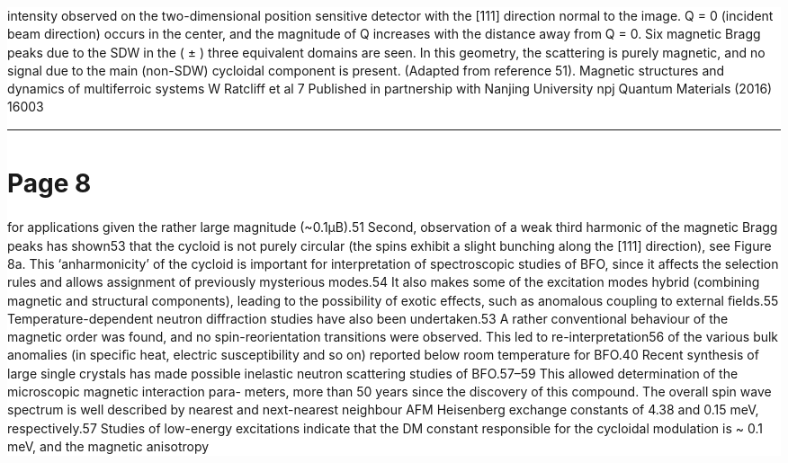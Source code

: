 intensity observed on the two-dimensional position sensitive detector with the [111] direction normal to the image. Q = 0 (incident beam
direction) occurs in the center, and the magnitude of Q increases with the distance away from Q = 0. Six magnetic Bragg peaks due to the SDW
in the ( ± ) three equivalent domains are seen. In this geometry, the scattering is purely magnetic, and no signal due to the main (non-SDW)
cycloidal component is present. (Adapted from reference 51).
Magnetic structures and dynamics of multiferroic systems
W Ratcliff et al
7
Published in partnership with Nanjing University
npj Quantum Materials (2016) 16003


---
# Page 8

for applications given the rather large magnitude (~0.1μB).51
Second, observation of a weak third harmonic of the magnetic
Bragg peaks has shown53 that the cycloid is not purely circular
(the spins exhibit a slight bunching along the [111] direction),
see Figure 8a. This ‘anharmonicity’ of the cycloid is important for
interpretation of spectroscopic studies of BFO, since it affects the
selection rules and allows assignment of previously mysterious
modes.54 It also makes some of the excitation modes hybrid
(combining
magnetic
and
structural
components),
leading
to
the
possibility
of
exotic
effects,
such
as
anomalous
coupling to external ﬁelds.55 Temperature-dependent neutron
diffraction
studies
have
also
been
undertaken.53
A
rather
conventional behaviour of the magnetic order was found,
and no spin-reorientation transitions were observed. This led to
re-interpretation56 of the various bulk anomalies (in speciﬁc
heat, electric susceptibility and so on) reported below room
temperature for BFO.40
Recent synthesis of large single crystals has made possible
inelastic neutron scattering studies of BFO.57–59 This allowed
determination of the microscopic magnetic interaction para-
meters, more than 50 years since the discovery of this compound.
The overall spin wave spectrum is well described by nearest and
next-nearest neighbour AFM Heisenberg exchange constants
of 4.38 and 0.15 meV, respectively.57 Studies of low-energy
excitations indicate that the DM constant responsible for the
cycloidal modulation is ~ 0.1 meV, and the magnetic anisotropy